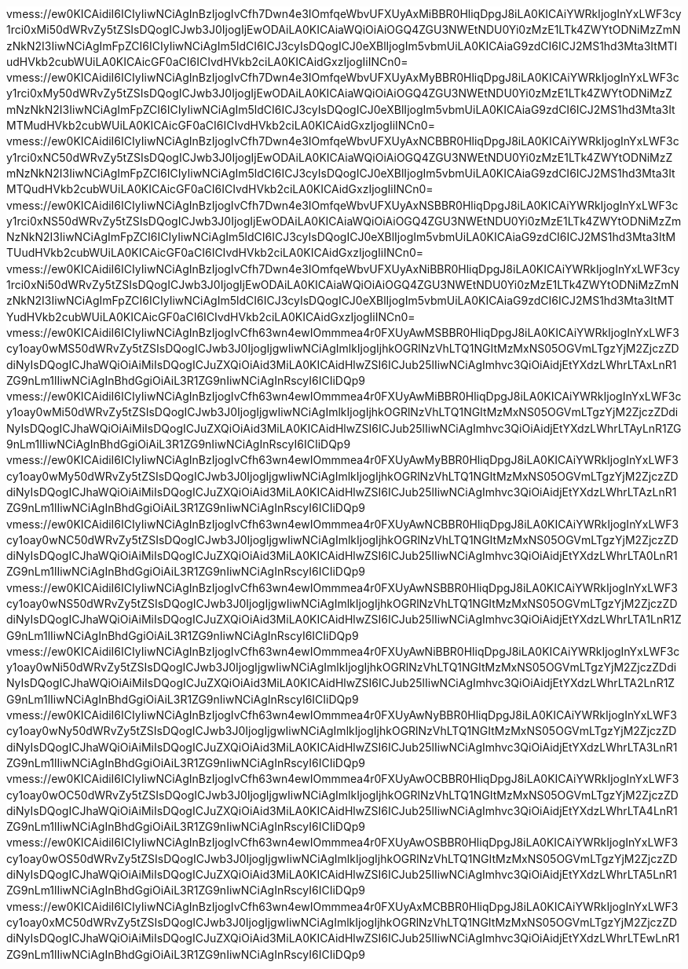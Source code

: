 vmess://ew0KICAidiI6ICIyIiwNCiAgInBzIjogIvCfh7Dwn4e3IOmfqeWbvUFXUyAxMiBBR0HliqDpgJ8iLA0KICAiYWRkIjogInYxLWF3cy1rci0xMi50dWRvZy5tZSIsDQogICJwb3J0IjogIjEwODAiLA0KICAiaWQiOiAiOGQ4ZGU3NWEtNDU0Yi0zMzE1LTk4ZWYtODNiMzZmNzNkN2I3IiwNCiAgImFpZCI6ICIyIiwNCiAgIm5ldCI6ICJ3cyIsDQogICJ0eXBlIjogIm5vbmUiLA0KICAiaG9zdCI6ICJ2MS1hd3Mta3ItMTIudHVkb2cubWUiLA0KICAicGF0aCI6ICIvdHVkb2ciLA0KICAidGxzIjogIiINCn0=
vmess://ew0KICAidiI6ICIyIiwNCiAgInBzIjogIvCfh7Dwn4e3IOmfqeWbvUFXUyAxMyBBR0HliqDpgJ8iLA0KICAiYWRkIjogInYxLWF3cy1rci0xMy50dWRvZy5tZSIsDQogICJwb3J0IjogIjEwODAiLA0KICAiaWQiOiAiOGQ4ZGU3NWEtNDU0Yi0zMzE1LTk4ZWYtODNiMzZmNzNkN2I3IiwNCiAgImFpZCI6ICIyIiwNCiAgIm5ldCI6ICJ3cyIsDQogICJ0eXBlIjogIm5vbmUiLA0KICAiaG9zdCI6ICJ2MS1hd3Mta3ItMTMudHVkb2cubWUiLA0KICAicGF0aCI6ICIvdHVkb2ciLA0KICAidGxzIjogIiINCn0=
vmess://ew0KICAidiI6ICIyIiwNCiAgInBzIjogIvCfh7Dwn4e3IOmfqeWbvUFXUyAxNCBBR0HliqDpgJ8iLA0KICAiYWRkIjogInYxLWF3cy1rci0xNC50dWRvZy5tZSIsDQogICJwb3J0IjogIjEwODAiLA0KICAiaWQiOiAiOGQ4ZGU3NWEtNDU0Yi0zMzE1LTk4ZWYtODNiMzZmNzNkN2I3IiwNCiAgImFpZCI6ICIyIiwNCiAgIm5ldCI6ICJ3cyIsDQogICJ0eXBlIjogIm5vbmUiLA0KICAiaG9zdCI6ICJ2MS1hd3Mta3ItMTQudHVkb2cubWUiLA0KICAicGF0aCI6ICIvdHVkb2ciLA0KICAidGxzIjogIiINCn0=
vmess://ew0KICAidiI6ICIyIiwNCiAgInBzIjogIvCfh7Dwn4e3IOmfqeWbvUFXUyAxNSBBR0HliqDpgJ8iLA0KICAiYWRkIjogInYxLWF3cy1rci0xNS50dWRvZy5tZSIsDQogICJwb3J0IjogIjEwODAiLA0KICAiaWQiOiAiOGQ4ZGU3NWEtNDU0Yi0zMzE1LTk4ZWYtODNiMzZmNzNkN2I3IiwNCiAgImFpZCI6ICIyIiwNCiAgIm5ldCI6ICJ3cyIsDQogICJ0eXBlIjogIm5vbmUiLA0KICAiaG9zdCI6ICJ2MS1hd3Mta3ItMTUudHVkb2cubWUiLA0KICAicGF0aCI6ICIvdHVkb2ciLA0KICAidGxzIjogIiINCn0=
vmess://ew0KICAidiI6ICIyIiwNCiAgInBzIjogIvCfh7Dwn4e3IOmfqeWbvUFXUyAxNiBBR0HliqDpgJ8iLA0KICAiYWRkIjogInYxLWF3cy1rci0xNi50dWRvZy5tZSIsDQogICJwb3J0IjogIjEwODAiLA0KICAiaWQiOiAiOGQ4ZGU3NWEtNDU0Yi0zMzE1LTk4ZWYtODNiMzZmNzNkN2I3IiwNCiAgImFpZCI6ICIyIiwNCiAgIm5ldCI6ICJ3cyIsDQogICJ0eXBlIjogIm5vbmUiLA0KICAiaG9zdCI6ICJ2MS1hd3Mta3ItMTYudHVkb2cubWUiLA0KICAicGF0aCI6ICIvdHVkb2ciLA0KICAidGxzIjogIiINCn0=
vmess://ew0KICAidiI6ICIyIiwNCiAgInBzIjogIvCfh63wn4ewIOmmmea4r0FXUyAwMSBBR0HliqDpgJ8iLA0KICAiYWRkIjogInYxLWF3cy1oay0wMS50dWRvZy5tZSIsDQogICJwb3J0IjogIjgwIiwNCiAgImlkIjogIjhkOGRlNzVhLTQ1NGItMzMxNS05OGVmLTgzYjM2ZjczZDdiNyIsDQogICJhaWQiOiAiMiIsDQogICJuZXQiOiAid3MiLA0KICAidHlwZSI6ICJub25lIiwNCiAgImhvc3QiOiAidjEtYXdzLWhrLTAxLnR1ZG9nLm1lIiwNCiAgInBhdGgiOiAiL3R1ZG9nIiwNCiAgInRscyI6ICIiDQp9
vmess://ew0KICAidiI6ICIyIiwNCiAgInBzIjogIvCfh63wn4ewIOmmmea4r0FXUyAwMiBBR0HliqDpgJ8iLA0KICAiYWRkIjogInYxLWF3cy1oay0wMi50dWRvZy5tZSIsDQogICJwb3J0IjogIjgwIiwNCiAgImlkIjogIjhkOGRlNzVhLTQ1NGItMzMxNS05OGVmLTgzYjM2ZjczZDdiNyIsDQogICJhaWQiOiAiMiIsDQogICJuZXQiOiAid3MiLA0KICAidHlwZSI6ICJub25lIiwNCiAgImhvc3QiOiAidjEtYXdzLWhrLTAyLnR1ZG9nLm1lIiwNCiAgInBhdGgiOiAiL3R1ZG9nIiwNCiAgInRscyI6ICIiDQp9
vmess://ew0KICAidiI6ICIyIiwNCiAgInBzIjogIvCfh63wn4ewIOmmmea4r0FXUyAwMyBBR0HliqDpgJ8iLA0KICAiYWRkIjogInYxLWF3cy1oay0wMy50dWRvZy5tZSIsDQogICJwb3J0IjogIjgwIiwNCiAgImlkIjogIjhkOGRlNzVhLTQ1NGItMzMxNS05OGVmLTgzYjM2ZjczZDdiNyIsDQogICJhaWQiOiAiMiIsDQogICJuZXQiOiAid3MiLA0KICAidHlwZSI6ICJub25lIiwNCiAgImhvc3QiOiAidjEtYXdzLWhrLTAzLnR1ZG9nLm1lIiwNCiAgInBhdGgiOiAiL3R1ZG9nIiwNCiAgInRscyI6ICIiDQp9
vmess://ew0KICAidiI6ICIyIiwNCiAgInBzIjogIvCfh63wn4ewIOmmmea4r0FXUyAwNCBBR0HliqDpgJ8iLA0KICAiYWRkIjogInYxLWF3cy1oay0wNC50dWRvZy5tZSIsDQogICJwb3J0IjogIjgwIiwNCiAgImlkIjogIjhkOGRlNzVhLTQ1NGItMzMxNS05OGVmLTgzYjM2ZjczZDdiNyIsDQogICJhaWQiOiAiMiIsDQogICJuZXQiOiAid3MiLA0KICAidHlwZSI6ICJub25lIiwNCiAgImhvc3QiOiAidjEtYXdzLWhrLTA0LnR1ZG9nLm1lIiwNCiAgInBhdGgiOiAiL3R1ZG9nIiwNCiAgInRscyI6ICIiDQp9
vmess://ew0KICAidiI6ICIyIiwNCiAgInBzIjogIvCfh63wn4ewIOmmmea4r0FXUyAwNSBBR0HliqDpgJ8iLA0KICAiYWRkIjogInYxLWF3cy1oay0wNS50dWRvZy5tZSIsDQogICJwb3J0IjogIjgwIiwNCiAgImlkIjogIjhkOGRlNzVhLTQ1NGItMzMxNS05OGVmLTgzYjM2ZjczZDdiNyIsDQogICJhaWQiOiAiMiIsDQogICJuZXQiOiAid3MiLA0KICAidHlwZSI6ICJub25lIiwNCiAgImhvc3QiOiAidjEtYXdzLWhrLTA1LnR1ZG9nLm1lIiwNCiAgInBhdGgiOiAiL3R1ZG9nIiwNCiAgInRscyI6ICIiDQp9
vmess://ew0KICAidiI6ICIyIiwNCiAgInBzIjogIvCfh63wn4ewIOmmmea4r0FXUyAwNiBBR0HliqDpgJ8iLA0KICAiYWRkIjogInYxLWF3cy1oay0wNi50dWRvZy5tZSIsDQogICJwb3J0IjogIjgwIiwNCiAgImlkIjogIjhkOGRlNzVhLTQ1NGItMzMxNS05OGVmLTgzYjM2ZjczZDdiNyIsDQogICJhaWQiOiAiMiIsDQogICJuZXQiOiAid3MiLA0KICAidHlwZSI6ICJub25lIiwNCiAgImhvc3QiOiAidjEtYXdzLWhrLTA2LnR1ZG9nLm1lIiwNCiAgInBhdGgiOiAiL3R1ZG9nIiwNCiAgInRscyI6ICIiDQp9
vmess://ew0KICAidiI6ICIyIiwNCiAgInBzIjogIvCfh63wn4ewIOmmmea4r0FXUyAwNyBBR0HliqDpgJ8iLA0KICAiYWRkIjogInYxLWF3cy1oay0wNy50dWRvZy5tZSIsDQogICJwb3J0IjogIjgwIiwNCiAgImlkIjogIjhkOGRlNzVhLTQ1NGItMzMxNS05OGVmLTgzYjM2ZjczZDdiNyIsDQogICJhaWQiOiAiMiIsDQogICJuZXQiOiAid3MiLA0KICAidHlwZSI6ICJub25lIiwNCiAgImhvc3QiOiAidjEtYXdzLWhrLTA3LnR1ZG9nLm1lIiwNCiAgInBhdGgiOiAiL3R1ZG9nIiwNCiAgInRscyI6ICIiDQp9
vmess://ew0KICAidiI6ICIyIiwNCiAgInBzIjogIvCfh63wn4ewIOmmmea4r0FXUyAwOCBBR0HliqDpgJ8iLA0KICAiYWRkIjogInYxLWF3cy1oay0wOC50dWRvZy5tZSIsDQogICJwb3J0IjogIjgwIiwNCiAgImlkIjogIjhkOGRlNzVhLTQ1NGItMzMxNS05OGVmLTgzYjM2ZjczZDdiNyIsDQogICJhaWQiOiAiMiIsDQogICJuZXQiOiAid3MiLA0KICAidHlwZSI6ICJub25lIiwNCiAgImhvc3QiOiAidjEtYXdzLWhrLTA4LnR1ZG9nLm1lIiwNCiAgInBhdGgiOiAiL3R1ZG9nIiwNCiAgInRscyI6ICIiDQp9
vmess://ew0KICAidiI6ICIyIiwNCiAgInBzIjogIvCfh63wn4ewIOmmmea4r0FXUyAwOSBBR0HliqDpgJ8iLA0KICAiYWRkIjogInYxLWF3cy1oay0wOS50dWRvZy5tZSIsDQogICJwb3J0IjogIjgwIiwNCiAgImlkIjogIjhkOGRlNzVhLTQ1NGItMzMxNS05OGVmLTgzYjM2ZjczZDdiNyIsDQogICJhaWQiOiAiMiIsDQogICJuZXQiOiAid3MiLA0KICAidHlwZSI6ICJub25lIiwNCiAgImhvc3QiOiAidjEtYXdzLWhrLTA5LnR1ZG9nLm1lIiwNCiAgInBhdGgiOiAiL3R1ZG9nIiwNCiAgInRscyI6ICIiDQp9
vmess://ew0KICAidiI6ICIyIiwNCiAgInBzIjogIvCfh63wn4ewIOmmmea4r0FXUyAxMCBBR0HliqDpgJ8iLA0KICAiYWRkIjogInYxLWF3cy1oay0xMC50dWRvZy5tZSIsDQogICJwb3J0IjogIjgwIiwNCiAgImlkIjogIjhkOGRlNzVhLTQ1NGItMzMxNS05OGVmLTgzYjM2ZjczZDdiNyIsDQogICJhaWQiOiAiMiIsDQogICJuZXQiOiAid3MiLA0KICAidHlwZSI6ICJub25lIiwNCiAgImhvc3QiOiAidjEtYXdzLWhrLTEwLnR1ZG9nLm1lIiwNCiAgInBhdGgiOiAiL3R1ZG9nIiwNCiAgInRscyI6ICIiDQp9